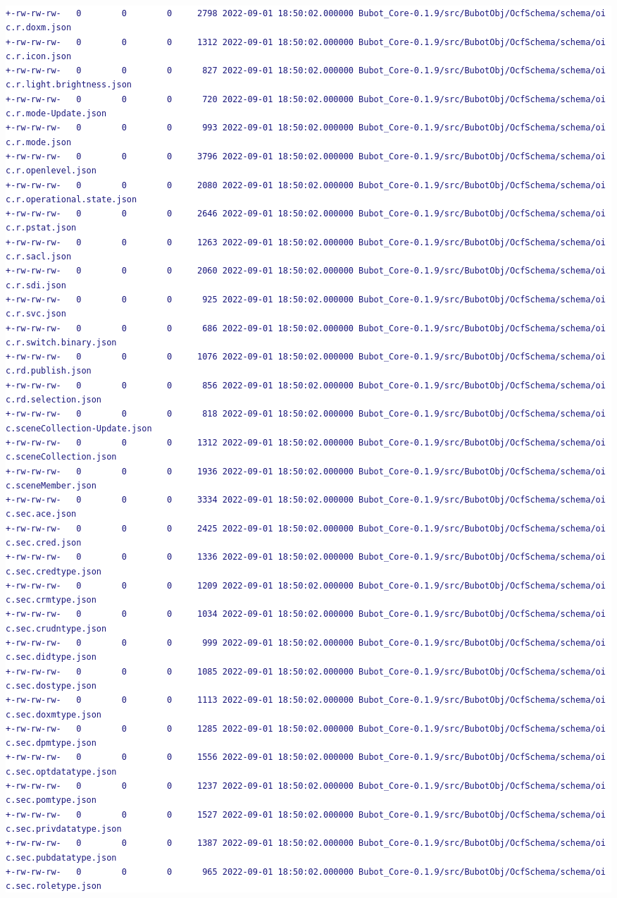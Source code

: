 ```diff
+-rw-rw-rw-   0        0        0     2798 2022-09-01 18:50:02.000000 Bubot_Core-0.1.9/src/BubotObj/OcfSchema/schema/oic.r.doxm.json
+-rw-rw-rw-   0        0        0     1312 2022-09-01 18:50:02.000000 Bubot_Core-0.1.9/src/BubotObj/OcfSchema/schema/oic.r.icon.json
+-rw-rw-rw-   0        0        0      827 2022-09-01 18:50:02.000000 Bubot_Core-0.1.9/src/BubotObj/OcfSchema/schema/oic.r.light.brightness.json
+-rw-rw-rw-   0        0        0      720 2022-09-01 18:50:02.000000 Bubot_Core-0.1.9/src/BubotObj/OcfSchema/schema/oic.r.mode-Update.json
+-rw-rw-rw-   0        0        0      993 2022-09-01 18:50:02.000000 Bubot_Core-0.1.9/src/BubotObj/OcfSchema/schema/oic.r.mode.json
+-rw-rw-rw-   0        0        0     3796 2022-09-01 18:50:02.000000 Bubot_Core-0.1.9/src/BubotObj/OcfSchema/schema/oic.r.openlevel.json
+-rw-rw-rw-   0        0        0     2080 2022-09-01 18:50:02.000000 Bubot_Core-0.1.9/src/BubotObj/OcfSchema/schema/oic.r.operational.state.json
+-rw-rw-rw-   0        0        0     2646 2022-09-01 18:50:02.000000 Bubot_Core-0.1.9/src/BubotObj/OcfSchema/schema/oic.r.pstat.json
+-rw-rw-rw-   0        0        0     1263 2022-09-01 18:50:02.000000 Bubot_Core-0.1.9/src/BubotObj/OcfSchema/schema/oic.r.sacl.json
+-rw-rw-rw-   0        0        0     2060 2022-09-01 18:50:02.000000 Bubot_Core-0.1.9/src/BubotObj/OcfSchema/schema/oic.r.sdi.json
+-rw-rw-rw-   0        0        0      925 2022-09-01 18:50:02.000000 Bubot_Core-0.1.9/src/BubotObj/OcfSchema/schema/oic.r.svc.json
+-rw-rw-rw-   0        0        0      686 2022-09-01 18:50:02.000000 Bubot_Core-0.1.9/src/BubotObj/OcfSchema/schema/oic.r.switch.binary.json
+-rw-rw-rw-   0        0        0     1076 2022-09-01 18:50:02.000000 Bubot_Core-0.1.9/src/BubotObj/OcfSchema/schema/oic.rd.publish.json
+-rw-rw-rw-   0        0        0      856 2022-09-01 18:50:02.000000 Bubot_Core-0.1.9/src/BubotObj/OcfSchema/schema/oic.rd.selection.json
+-rw-rw-rw-   0        0        0      818 2022-09-01 18:50:02.000000 Bubot_Core-0.1.9/src/BubotObj/OcfSchema/schema/oic.sceneCollection-Update.json
+-rw-rw-rw-   0        0        0     1312 2022-09-01 18:50:02.000000 Bubot_Core-0.1.9/src/BubotObj/OcfSchema/schema/oic.sceneCollection.json
+-rw-rw-rw-   0        0        0     1936 2022-09-01 18:50:02.000000 Bubot_Core-0.1.9/src/BubotObj/OcfSchema/schema/oic.sceneMember.json
+-rw-rw-rw-   0        0        0     3334 2022-09-01 18:50:02.000000 Bubot_Core-0.1.9/src/BubotObj/OcfSchema/schema/oic.sec.ace.json
+-rw-rw-rw-   0        0        0     2425 2022-09-01 18:50:02.000000 Bubot_Core-0.1.9/src/BubotObj/OcfSchema/schema/oic.sec.cred.json
+-rw-rw-rw-   0        0        0     1336 2022-09-01 18:50:02.000000 Bubot_Core-0.1.9/src/BubotObj/OcfSchema/schema/oic.sec.credtype.json
+-rw-rw-rw-   0        0        0     1209 2022-09-01 18:50:02.000000 Bubot_Core-0.1.9/src/BubotObj/OcfSchema/schema/oic.sec.crmtype.json
+-rw-rw-rw-   0        0        0     1034 2022-09-01 18:50:02.000000 Bubot_Core-0.1.9/src/BubotObj/OcfSchema/schema/oic.sec.crudntype.json
+-rw-rw-rw-   0        0        0      999 2022-09-01 18:50:02.000000 Bubot_Core-0.1.9/src/BubotObj/OcfSchema/schema/oic.sec.didtype.json
+-rw-rw-rw-   0        0        0     1085 2022-09-01 18:50:02.000000 Bubot_Core-0.1.9/src/BubotObj/OcfSchema/schema/oic.sec.dostype.json
+-rw-rw-rw-   0        0        0     1113 2022-09-01 18:50:02.000000 Bubot_Core-0.1.9/src/BubotObj/OcfSchema/schema/oic.sec.doxmtype.json
+-rw-rw-rw-   0        0        0     1285 2022-09-01 18:50:02.000000 Bubot_Core-0.1.9/src/BubotObj/OcfSchema/schema/oic.sec.dpmtype.json
+-rw-rw-rw-   0        0        0     1556 2022-09-01 18:50:02.000000 Bubot_Core-0.1.9/src/BubotObj/OcfSchema/schema/oic.sec.optdatatype.json
+-rw-rw-rw-   0        0        0     1237 2022-09-01 18:50:02.000000 Bubot_Core-0.1.9/src/BubotObj/OcfSchema/schema/oic.sec.pomtype.json
+-rw-rw-rw-   0        0        0     1527 2022-09-01 18:50:02.000000 Bubot_Core-0.1.9/src/BubotObj/OcfSchema/schema/oic.sec.privdatatype.json
+-rw-rw-rw-   0        0        0     1387 2022-09-01 18:50:02.000000 Bubot_Core-0.1.9/src/BubotObj/OcfSchema/schema/oic.sec.pubdatatype.json
+-rw-rw-rw-   0        0        0      965 2022-09-01 18:50:02.000000 Bubot_Core-0.1.9/src/BubotObj/OcfSchema/schema/oic.sec.roletype.json
```